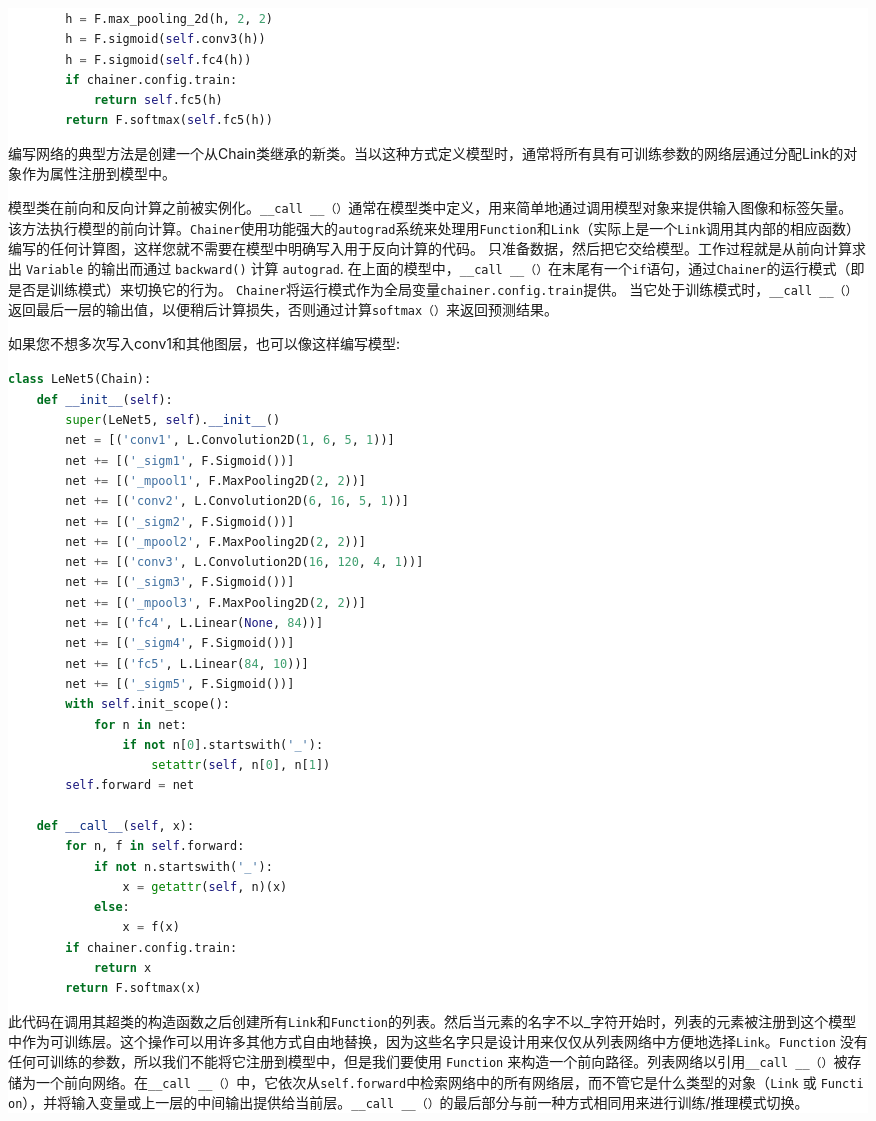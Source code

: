 ```python
        h = F.max_pooling_2d(h, 2, 2)
        h = F.sigmoid(self.conv3(h))
        h = F.sigmoid(self.fc4(h))
        if chainer.config.train:
            return self.fc5(h)
        return F.softmax(self.fc5(h))
```

编写网络的典型方法是创建一个从Chain类继承的新类。当以这种方式定义模型时，通常将所有具有可训练参数的网络层通过分配Link的对象作为属性注册到模型中。

模型类在前向和反向计算之前被实例化。`__call __（）`通常在模型类中定义，用来简单地通过调用模型对象来提供输入图像和标签矢量。 该方法执行模型的前向计算。`Chainer`使用功能强大的`autograd`系统来处理用`Function`和`Link`（实际上是一个`Link`调用其内部的相应函数）编写的任何计算图，这样您就不需要在模型中明确写入用于反向计算的代码。 只准备数据，然后把它交给模型。工作过程就是从前向计算求出 `Variable` 的输出而通过 `backward()` 计算 `autograd`. 在上面的模型中，`__call __（）`在末尾有一个`if`语句，通过`Chainer`的运行模式（即是否是训练模式）来切换它的行为。 `Chainer`将运行模式作为全局变量`chainer.config.train`提供。 当它处于训练模式时，`__call __（）`返回最后一层的输出值，以便稍后计算损失，否则通过计算`softmax（）`来返回预测结果。

如果您不想多次写入conv1和其他图层，也可以像这样编写模型:


```python
class LeNet5(Chain):
    def __init__(self):
        super(LeNet5, self).__init__()
        net = [('conv1', L.Convolution2D(1, 6, 5, 1))]
        net += [('_sigm1', F.Sigmoid())]
        net += [('_mpool1', F.MaxPooling2D(2, 2))]
        net += [('conv2', L.Convolution2D(6, 16, 5, 1))]
        net += [('_sigm2', F.Sigmoid())]
        net += [('_mpool2', F.MaxPooling2D(2, 2))]
        net += [('conv3', L.Convolution2D(16, 120, 4, 1))]
        net += [('_sigm3', F.Sigmoid())]
        net += [('_mpool3', F.MaxPooling2D(2, 2))]
        net += [('fc4', L.Linear(None, 84))]
        net += [('_sigm4', F.Sigmoid())]
        net += [('fc5', L.Linear(84, 10))]
        net += [('_sigm5', F.Sigmoid())]
        with self.init_scope():
            for n in net:
                if not n[0].startswith('_'):
                    setattr(self, n[0], n[1])
        self.forward = net

    def __call__(self, x):
        for n, f in self.forward:
            if not n.startswith('_'):
                x = getattr(self, n)(x)
            else:
                x = f(x)
        if chainer.config.train:
            return x
        return F.softmax(x)
```

此代码在调用其超类的构造函数之后创建所有`Link`和`Function`的列表。然后当元素的名字不以_字符开始时，列表的元素被注册到这个模型中作为可训练层。这个操作可以用许多其他方式自由地替换，因为这些名字只是设计用来仅仅从列表网络中方便地选择`Link`。`Function` 没有任何可训练的参数，所以我们不能将它注册到模型中，但是我们要使用 `Function` 来构造一个前向路径。列表网络以引用`__call __（）`被存储为一个前向网络。在`__call __（）`中，它依次从`self.forward`中检索网络中的所有网络层，而不管它是什么类型的对象（`Link` 或 `Function`），并将输入变量或上一层的中间输出提供给当前层。`__call __（）`的最后部分与前一种方式相同用来进行训练/推理模式切换。
